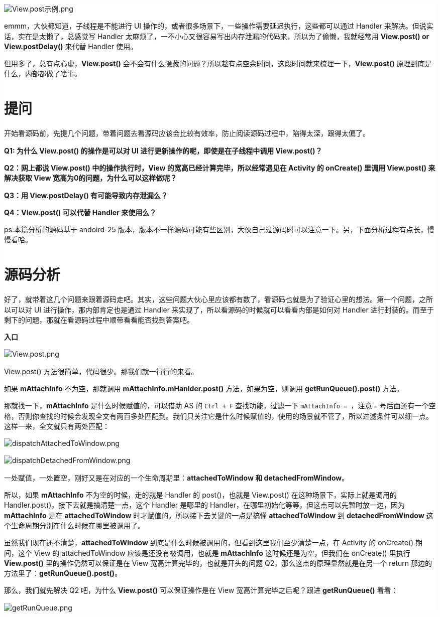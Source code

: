 ![View.post示例.png](http://upload-images.jianshu.io/upload_images/1924341-11b143b4893d0c0a.png?imageMogr2/auto-orient/strip%7CimageView2/2/w/1240)

emmm，大伙都知道，子线程是不能进行 UI 操作的，或者很多场景下，一些操作需要延迟执行，这些都可以通过 Handler 来解决。但说实话，实在是太懒了，总感觉写 Handler 太麻烦了，一不小心又很容易写出内存泄漏的代码来，所以为了偷懒，我就经常用 **View.post() or View.postDelay()** 来代替 Handler 使用。  

但用多了，总有点心虚，**View.post()** 会不会有什么隐藏的问题？所以趁有点空余时间，这段时间就来梳理一下，**View.post()** 原理到底是什么，内部都做了啥事。  

# 提问  
开始看源码前，先提几个问题，带着问题去看源码应该会比较有效率，防止阅读源码过程中，陷得太深，跟得太偏了。  

**Q1: 为什么 View.post() 的操作是可以对 UI 进行更新操作的呢，即使是在子线程中调用 View.post()？**  

**Q2：网上都说 View.post() 中的操作执行时，View 的宽高已经计算完毕，所以经常遇见在 Activity 的 onCreate() 里调用 View.post() 来解决获取 View 宽高为0的问题，为什么可以这样做呢？**  

**Q3：用 View.postDelay() 有可能导致内存泄漏么？**  

**Q4：View.post() 可以代替 Handler 来使用么？**

ps:本篇分析的源码基于 andoird-25 版本，版本不一样源码可能有些区别，大伙自己过源码时可以注意一下。另，下面分析过程有点长，慢慢看哈。

# 源码分析  
好了，就带着这几个问题来跟着源码走吧。其实，这些问题大伙心里应该都有数了，看源码也就是为了验证心里的想法。第一个问题，之所以可以对 UI 进行操作，那内部肯定也是通过 Handler 来实现了，所以看源码的时候就可以看看内部是如何对 Handler 进行封装的。而至于剩下的问题，那就在看源码过程中顺带看看能否找到答案吧。  

**入口**  

![View.post.png](http://upload-images.jianshu.io/upload_images/1924341-728672bc93262ba8.png?imageMogr2/auto-orient/strip%7CimageView2/2/w/1240)

View.post() 方法很简单，代码很少。那我们就一行行的来看。  

如果 **mAttachInfo** 不为空，那就调用 **mAttachInfo.mHanlder.post()** 方法，如果为空，则调用 **getRunQueue().post()** 方法。  

那就找一下，**mAttachInfo** 是什么时候赋值的，可以借助 AS 的 `Ctrl + F` 查找功能，过滤一下 `mAttachInfo = `，注意 `=` 号后面还有一个空格，否则你查找的时候会发现全文有两百多处匹配到。我们只关注它是什么时候赋值的，使用的场景就不管了，所以过滤条件可以细一点。这样一来，全文就只有两处匹配：  

![dispatchAttachedToWindow.png](http://upload-images.jianshu.io/upload_images/1924341-53c96cd0e2f72468.png?imageMogr2/auto-orient/strip%7CimageView2/2/w/1240)

![dispatchDetachedFromWindow.png](http://upload-images.jianshu.io/upload_images/1924341-9bc9b67b6a242837.png?imageMogr2/auto-orient/strip%7CimageView2/2/w/1240)

一处赋值，一处置空，刚好又是在对应的一个生命周期里：**attachedToWindow 和 detachedFromWindow**。  

所以，如果 **mAttachInfo** 不为空的时候，走的就是 Handler 的 post()，也就是 View.post() 在这种场景下，实际上就是调用的 Handler.post()，接下去就是搞清楚一点，这个 Handler 是哪里的 Handler，在哪里初始化等等，但这点可以先暂时放一边，因为 **mAttachInfo** 是在 **attachedToWindow** 时才赋值的，所以接下去关键的一点是搞懂 **attachedToWindow** 到 **detachedFromWindow** 这个生命周期分别在什么时候在哪里被调用了。  

虽然我们现在还不清楚，**attachedToWindow** 到底是什么时候被调用的，但看到这里我们至少清楚一点，在 Activity 的 onCreate() 期间，这个 View 的 attachedToWindow 应该是还没有被调用，也就是 **mAttachInfo** 这时候还是为空，但我们在 onCreate() 里执行 **View.post()** 里的操作仍然可以保证是在 View 宽高计算完毕的，也就是开头的问题 Q2，那么这点的原理显然就是在另一个 return 那边的方法里了：**getRunQueue().post()**。  

那么，我们就先解决 Q2 吧，为什么 **View.post()** 可以保证操作是在 View 宽高计算完毕之后呢？跟进 **getRunQueue()** 看看：  

![getRunQueue.png](http://upload-images.jianshu.io/upload_images/1924341-439e91604d6a1132.png?imageMogr2/auto-orient/strip%7CimageView2/2/w/1240)
